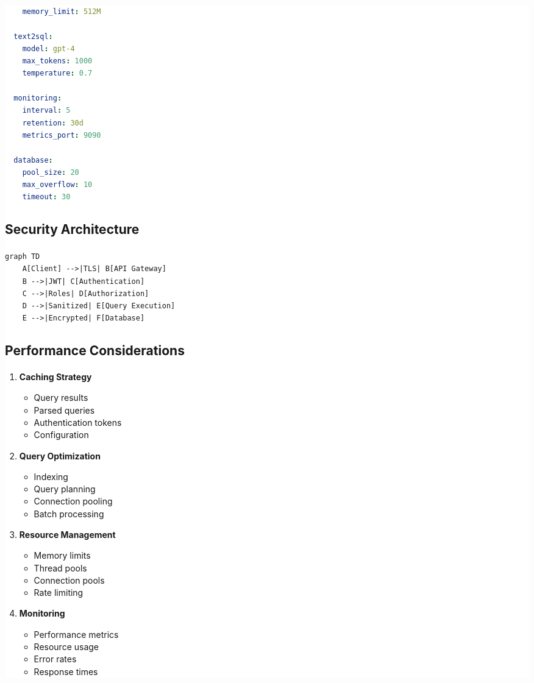 ```yaml
    memory_limit: 512M
  
  text2sql:
    model: gpt-4
    max_tokens: 1000
    temperature: 0.7
  
  monitoring:
    interval: 5
    retention: 30d
    metrics_port: 9090
  
  database:
    pool_size: 20
    max_overflow: 10
    timeout: 30
```

## Security Architecture

```mermaid
graph TD
    A[Client] -->|TLS| B[API Gateway]
    B -->|JWT| C[Authentication]
    C -->|Roles| D[Authorization]
    D -->|Sanitized| E[Query Execution]
    E -->|Encrypted| F[Database]
```

## Performance Considerations

1. **Caching Strategy**
   - Query results
   - Parsed queries
   - Authentication tokens
   - Configuration

2. **Query Optimization**
   - Indexing
   - Query planning
   - Connection pooling
   - Batch processing

3. **Resource Management**
   - Memory limits
   - Thread pools
   - Connection pools
   - Rate limiting

4. **Monitoring**
   - Performance metrics
   - Resource usage
   - Error rates
   - Response times
